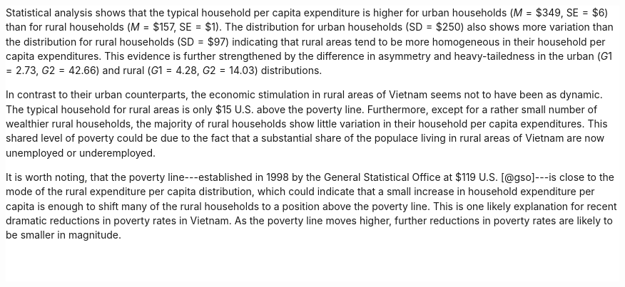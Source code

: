 Statistical analysis shows that the typical household per capita expenditure is higher for urban households ($M=\$349$, $\mathrm{SE}=\$6$) than for rural households ($M=\$157$, $\mathrm{SE}=\$1$). The distribution for urban households ($\mathrm{SD}=\$250$) also shows more variation than the distribution for rural households ($\mathrm{SD}=\$97$) indicating that rural areas tend to be more homogeneous in their household per capita expenditures. This evidence is further strengthened by the difference in asymmetry and heavy-tailedness in the urban ($G1=2.73$, $G2=42.66$) and rural ($G1=4.28$, $G2=14.03$) distributions.

In contrast to their urban counterparts, the economic stimulation in rural areas of Vietnam seems not to have been as dynamic. The typical household for rural areas is only \$15 U.S. above the poverty line. Furthermore, except for a rather small number of wealthier rural households, the majority of rural households show little variation in their household per capita expenditures. This shared level of poverty could be due to the fact that a substantial share of the populace living in rural areas of Vietnam are now unemployed or underemployed.

It is worth noting, that the poverty line---established in 1998 by the General Statistical Office at \$119 U.S. [@gso]---is close to the mode of the rural expenditure per capita distribution, which could indicate that a small increase in household expenditure per capita is enough to shift many of the rural households to a position above the poverty line. This is one likely explanation for recent dramatic reductions in poverty rates in Vietnam. As the poverty line moves higher, further reductions in poverty rates are likely to be smaller in magnitude.

</blockquote>


<br /><br />




<script type="text/x-mathjax-config">
  MathJax.Hub.Config({ CommonHTML: { scale: 180 } });
</script>
